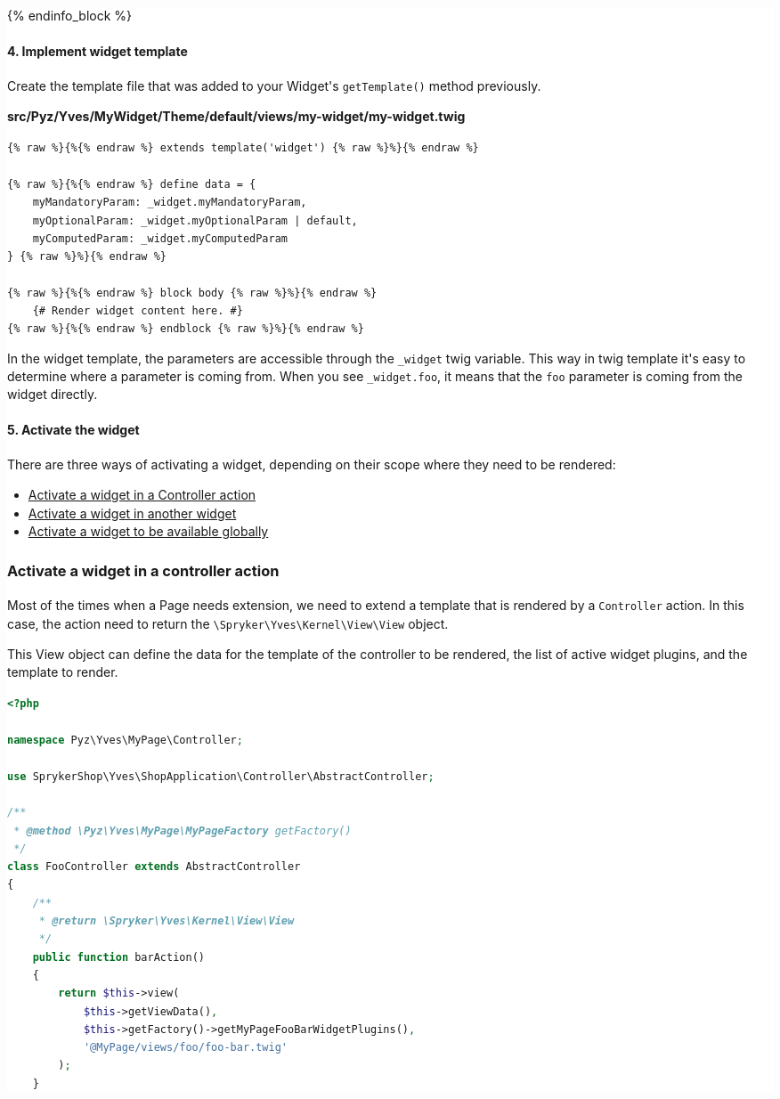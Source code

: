 {% endinfo_block %}

#### 4. Implement widget template

Create the template file that was added to your Widget's `getTemplate()` method previously.

**src/Pyz/Yves/MyWidget/Theme/default/views/my-widget/my-widget.twig**

```twig
{% raw %}{%{% endraw %} extends template('widget') {% raw %}%}{% endraw %}

{% raw %}{%{% endraw %} define data = {
    myMandatoryParam: _widget.myMandatoryParam,
    myOptionalParam: _widget.myOptionalParam | default,
    myComputedParam: _widget.myComputedParam
} {% raw %}%}{% endraw %}

{% raw %}{%{% endraw %} block body {% raw %}%}{% endraw %}
    {# Render widget content here. #}
{% raw %}{%{% endraw %} endblock {% raw %}%}{% endraw %}
```

In the widget template, the parameters are accessible through the `_widget` twig variable. This way in twig template it's easy to determine where a parameter is coming from. When you see `_widget.foo`, it means that the `foo` parameter is coming from the widget directly.

#### 5. Activate the widget

There are three ways of activating a widget, depending on their scope where they need to be rendered:

* [Activate a widget in a Controller action](#activate-a-widget-in-a-controller-action)
* [Activate a widget in another widget](#activate-a-widget-in-another-widget)
* [Activate a widget to be available globally](#activate-a-widget-to-be-available-globally)

### Activate a widget in a controller action

Most of the times when a Page needs extension, we need to extend a template that is rendered by a `Controller` action. In this case, the action need to return the `\Spryker\Yves\Kernel\View\View` object.

This View object can define the data for the template of the controller to be rendered, the list of active widget plugins, and the template to render.

```php
<?php

namespace Pyz\Yves\MyPage\Controller;

use SprykerShop\Yves\ShopApplication\Controller\AbstractController;

/**
 * @method \Pyz\Yves\MyPage\MyPageFactory getFactory()
 */
class FooController extends AbstractController
{
	/**
	 * @return \Spryker\Yves\Kernel\View\View
	 */
	public function barAction()
	{
		return $this->view(
			$this->getViewData(),
			$this->getFactory()->getMyPageFooBarWidgetPlugins(),
			'@MyPage/views/foo/foo-bar.twig'
		);
	}

```